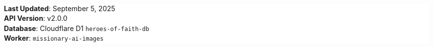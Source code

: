 
**Last Updated**: September 5, 2025  
**API Version**: v2.0.0  
**Database**: Cloudflare D1 `heroes-of-faith-db`  
**Worker**: `missionary-ai-images`